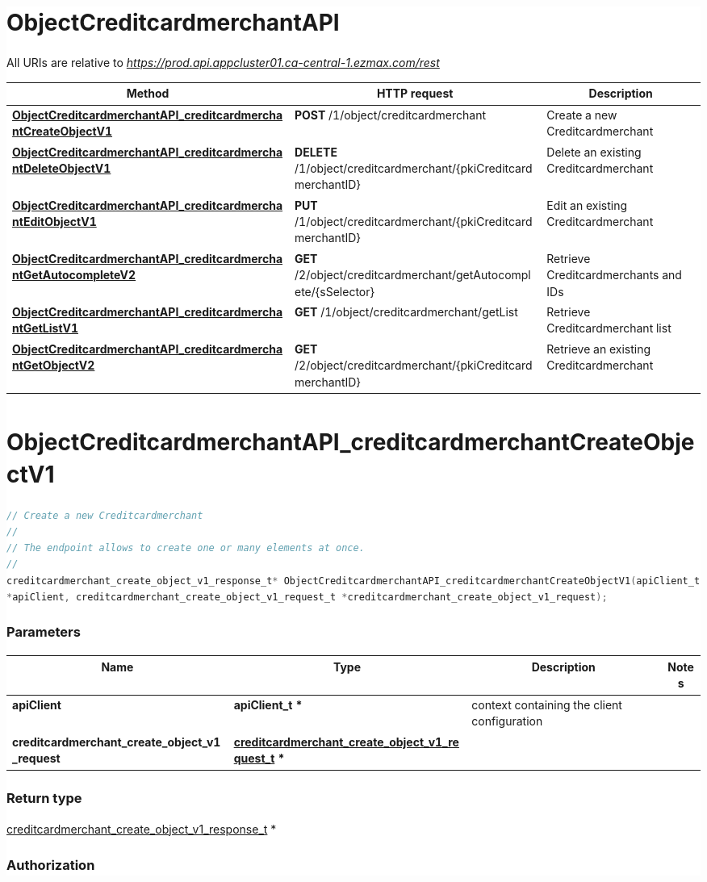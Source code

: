 # ObjectCreditcardmerchantAPI

All URIs are relative to *https://prod.api.appcluster01.ca-central-1.ezmax.com/rest*

Method | HTTP request | Description
------------- | ------------- | -------------
[**ObjectCreditcardmerchantAPI_creditcardmerchantCreateObjectV1**](ObjectCreditcardmerchantAPI.md#ObjectCreditcardmerchantAPI_creditcardmerchantCreateObjectV1) | **POST** /1/object/creditcardmerchant | Create a new Creditcardmerchant
[**ObjectCreditcardmerchantAPI_creditcardmerchantDeleteObjectV1**](ObjectCreditcardmerchantAPI.md#ObjectCreditcardmerchantAPI_creditcardmerchantDeleteObjectV1) | **DELETE** /1/object/creditcardmerchant/{pkiCreditcardmerchantID} | Delete an existing Creditcardmerchant
[**ObjectCreditcardmerchantAPI_creditcardmerchantEditObjectV1**](ObjectCreditcardmerchantAPI.md#ObjectCreditcardmerchantAPI_creditcardmerchantEditObjectV1) | **PUT** /1/object/creditcardmerchant/{pkiCreditcardmerchantID} | Edit an existing Creditcardmerchant
[**ObjectCreditcardmerchantAPI_creditcardmerchantGetAutocompleteV2**](ObjectCreditcardmerchantAPI.md#ObjectCreditcardmerchantAPI_creditcardmerchantGetAutocompleteV2) | **GET** /2/object/creditcardmerchant/getAutocomplete/{sSelector} | Retrieve Creditcardmerchants and IDs
[**ObjectCreditcardmerchantAPI_creditcardmerchantGetListV1**](ObjectCreditcardmerchantAPI.md#ObjectCreditcardmerchantAPI_creditcardmerchantGetListV1) | **GET** /1/object/creditcardmerchant/getList | Retrieve Creditcardmerchant list
[**ObjectCreditcardmerchantAPI_creditcardmerchantGetObjectV2**](ObjectCreditcardmerchantAPI.md#ObjectCreditcardmerchantAPI_creditcardmerchantGetObjectV2) | **GET** /2/object/creditcardmerchant/{pkiCreditcardmerchantID} | Retrieve an existing Creditcardmerchant


# **ObjectCreditcardmerchantAPI_creditcardmerchantCreateObjectV1**
```c
// Create a new Creditcardmerchant
//
// The endpoint allows to create one or many elements at once.
//
creditcardmerchant_create_object_v1_response_t* ObjectCreditcardmerchantAPI_creditcardmerchantCreateObjectV1(apiClient_t *apiClient, creditcardmerchant_create_object_v1_request_t *creditcardmerchant_create_object_v1_request);
```

### Parameters
Name | Type | Description  | Notes
------------- | ------------- | ------------- | -------------
**apiClient** | **apiClient_t \*** | context containing the client configuration |
**creditcardmerchant_create_object_v1_request** | **[creditcardmerchant_create_object_v1_request_t](creditcardmerchant_create_object_v1_request.md) \*** |  | 

### Return type

[creditcardmerchant_create_object_v1_response_t](creditcardmerchant_create_object_v1_response.md) *


### Authorization
